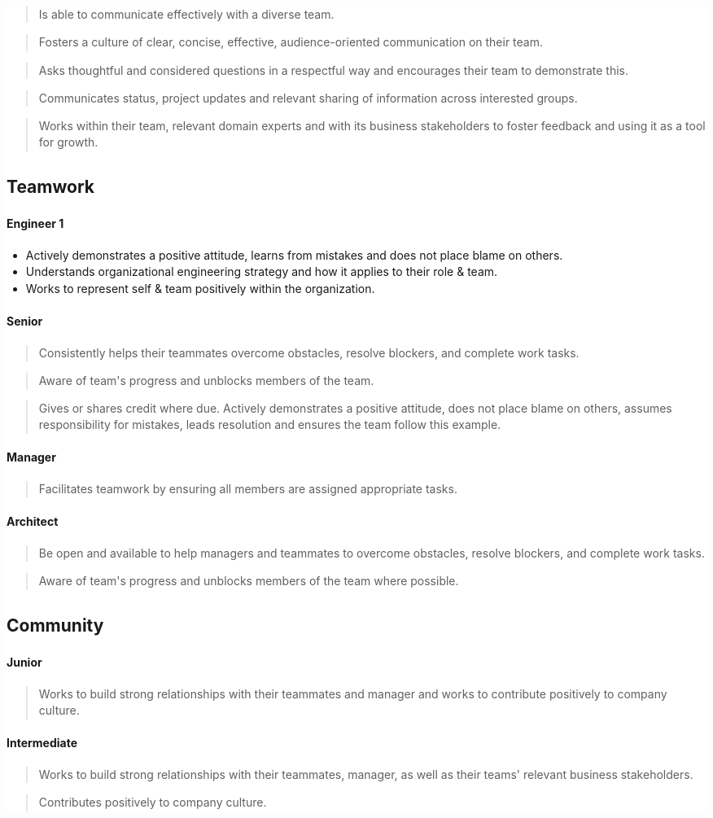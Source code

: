 > Is able to communicate effectively with a diverse team.

> Fosters a culture of clear, concise, effective, audience-oriented communication on their team.

> Asks thoughtful and considered questions in a respectful way and encourages their team to demonstrate this.

> Communicates status, project updates and relevant sharing of information across interested groups.

> Works within their team, relevant domain experts and with its business stakeholders to foster feedback and using it as a tool for growth.

## Teamwork

#### Engineer 1

- Actively demonstrates a positive attitude, learns from mistakes and does not place blame on others.
- Understands organizational engineering strategy and how it applies to their role & team.
- Works to represent self & team positively within the organization.


#### Senior

> Consistently helps their teammates overcome obstacles, resolve blockers, and complete work tasks.

> Aware of team's progress and unblocks members of the team.

> Gives or shares credit where due. Actively demonstrates a positive attitude, does not place blame on others, assumes responsibility for mistakes, leads resolution and ensures the team follow this example.

#### Manager

> Facilitates teamwork by ensuring all members are assigned appropriate tasks.

#### Architect

> Be open and available to help managers and teammates to overcome obstacles, resolve blockers, and complete work tasks.

> Aware of team's progress and unblocks members of the team where possible.

## Community

#### Junior

> Works to build strong relationships with their teammates and manager and works to contribute positively to company culture.

#### Intermediate

> Works to build strong relationships with their teammates, manager, as well as their teams' relevant business stakeholders.

> Contributes positively to company culture.
